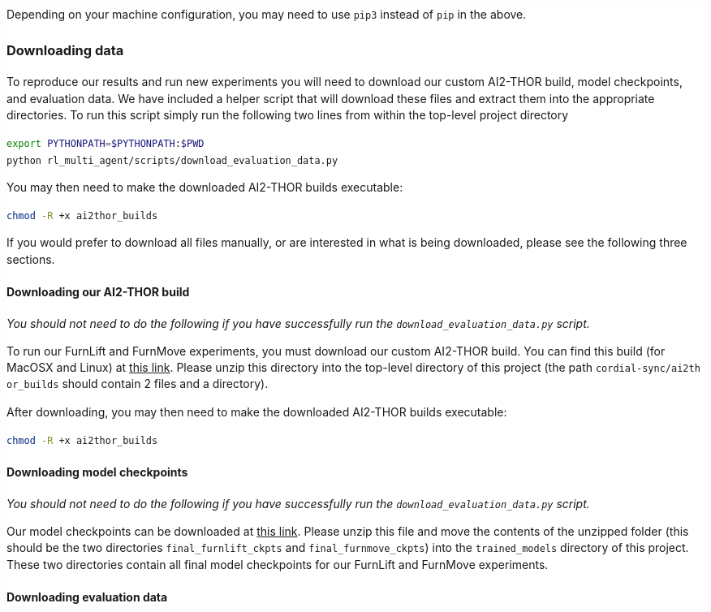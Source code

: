 Depending on your machine configuration, you may need to use `pip3` instead of `pip` in the
above.

### Downloading data

To reproduce our results and run new experiments you will need to download our custom AI2-THOR build, 
model checkpoints, and evaluation data. We have included a helper script that will download these files
and extract them into the appropriate directories. To run this script simply run the following two
lines from within the top-level project directory

```bash
export PYTHONPATH=$PYTHONPATH:$PWD
python rl_multi_agent/scripts/download_evaluation_data.py
```

You may then need to make the downloaded AI2-THOR builds executable:

```bash
chmod -R +x ai2thor_builds
```

If you would prefer to download all files manually, or are interested in what is being downloaded, 
please see the following three sections.

#### Downloading our AI2-THOR build

_You should not need to do the following if you have successfully run the `download_evaluation_data.py` script._

To run our FurnLift and FurnMove experiments, you must download our custom AI2-THOR build. You
can find this build (for MacOSX and Linux) at [this link](https://drive.google.com/file/d/1zRbOYb-K07R7Bb1vMBGWdPGqXYY-adMY/view?usp=sharing). Please unzip this directory into
the top-level directory of this project (the path `cordial-sync/ai2thor_builds` should contain
2 files and a directory).

After downloading, you may then need to make the downloaded AI2-THOR builds executable:

```bash
chmod -R +x ai2thor_builds
```

#### Downloading model checkpoints

_You should not need to do the following if you have successfully run the `download_evaluation_data.py` script._

Our model checkpoints can be downloaded at [this link](https://drive.google.com/file/d/1vLckX20fnImvoxugZd812fKi2JVKwC0Z/view?usp=sharing). Please unzip this file and move the contents of the
unzipped folder (this should be the two directories `final_furnlift_ckpts` and `final_furnmove_ckpts`)
into the `trained_models` directory of this project. These two directories contain all final model checkpoints
for our FurnLift and FurnMove experiments. 

#### Downloading evaluation data
